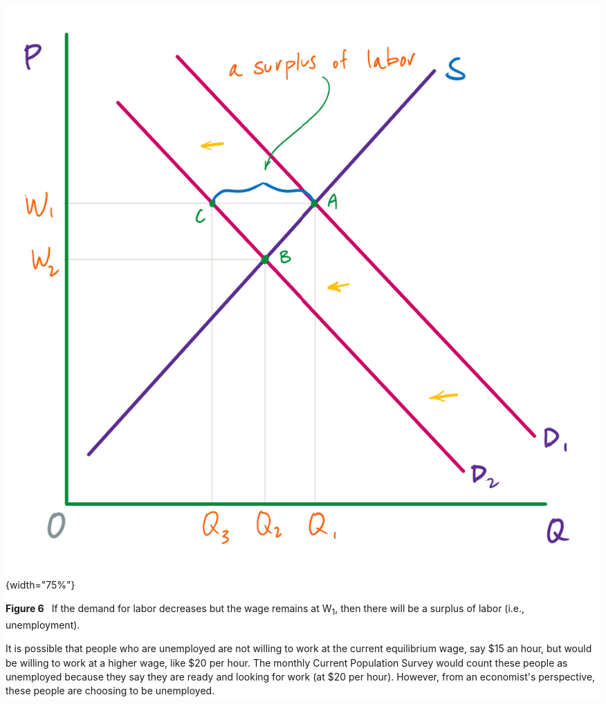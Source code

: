 ![figure](4_unemploy_img/labor_surplus.png){width="75%"}
<div class="caption"><div align="left">
<strong>Figure 6</strong>&ensp; If the demand for labor decreases but the wage remains at W<sub>1</sub>, then there will be a surplus of labor (i.e., unemployment).</div>
</div>



It is possible that people who are unemployed are not willing to work at the current equilibrium wage, say \$15 an hour, but would be willing to work at a higher wage, like \$20 per hour. The monthly Current Population Survey would count these people as unemployed because they say they are ready and looking for work (at \$20 per hour). However, from an economist's perspective, these people are choosing to be unemployed.
